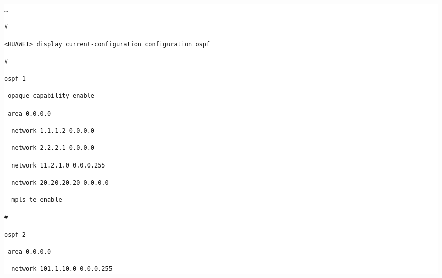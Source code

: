    ```
   
   ```

   ```
   …
   ```

   ```
   #
   ```

   ```
   <HUAWEI> display current-configuration configuration ospf
   ```

   ```
   #
   ```

   ```
   ospf 1
   ```

   ```
    opaque-capability enable
   ```

   ```
    area 0.0.0.0
   ```

   ```
     network 1.1.1.2 0.0.0.0
   ```

   ```
     network 2.2.2.1 0.0.0.0
   ```

   ```
     network 11.2.1.0 0.0.0.255
   ```

   ```
     network 20.20.20.20 0.0.0.0
   ```

   ```
     mpls-te enable
   ```

   ```
   #
   ```

   ```
   ospf 2
   ```

   ```
    area 0.0.0.0
   ```

   ```
     network 101.1.10.0 0.0.0.255
   ```
